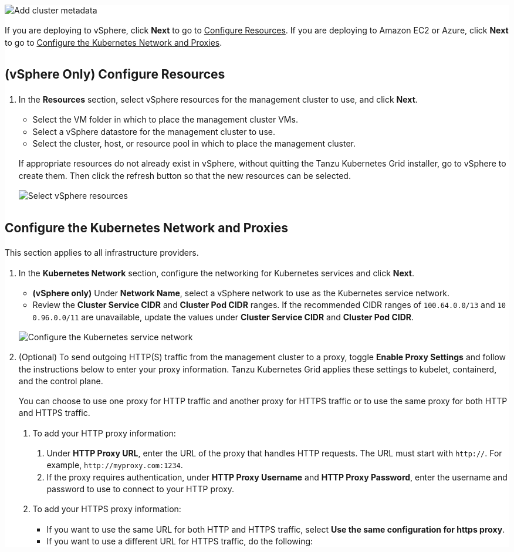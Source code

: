 ![Add cluster metadata](../images/install-v-4metadata.png)

If you are deploying to vSphere, click **Next** to go to [Configure Resources](#resources). If you are deploying to Amazon EC2 or Azure, click **Next** to go to [Configure the Kubernetes Network and Proxies](#network).

## <a id="resources"></a> (vSphere Only) Configure Resources

1. In the **Resources** section, select vSphere resources for the management cluster to use, and click **Next**.

   - Select the VM folder in which to place the management cluster VMs.
   - Select a vSphere datastore for the management cluster to use.
   - Select the cluster, host, or resource pool in which to place the management cluster.

   If appropriate resources do not already exist in vSphere, without quitting the Tanzu Kubernetes Grid installer, go to vSphere to create them. Then click the refresh button so that the new resources can be selected.

   ![Select vSphere resources](../images/install-v-5resources.png)

## <a id="network"></a> Configure the Kubernetes Network and Proxies

This section applies to all infrastructure providers.

1. In the **Kubernetes Network** section, configure the networking for Kubernetes services and click **Next**.

   * **(vSphere only)** Under **Network Name**, select a vSphere network to use as the Kubernetes service network.
   * Review the **Cluster Service CIDR** and **Cluster Pod CIDR** ranges. If the recommended CIDR ranges of `100.64.0.0/13` and `100.96.0.0/11` are unavailable, update the values under **Cluster Service CIDR** and **Cluster Pod CIDR**.

   ![Configure the Kubernetes service network](../images/install-v-6k8snet.png)

1. (Optional) To send outgoing HTTP(S) traffic from the management cluster to a proxy, toggle **Enable Proxy Settings** and follow the instructions below to enter your proxy information. Tanzu Kubernetes Grid applies these settings to kubelet, containerd, and the control plane.

   You can choose to use one proxy for HTTP traffic and another proxy for HTTPS traffic or to use the same proxy for both HTTP and HTTPS traffic.

   1. To add your HTTP proxy information:

       1. Under **HTTP Proxy URL**, enter the URL of the proxy that handles HTTP requests. The URL must start with `http://`. For example, `http://myproxy.com:1234`.
       1. If the proxy requires authentication, under **HTTP Proxy Username** and **HTTP Proxy Password**, enter the username and password to use to connect to your HTTP proxy.

   1. To add your HTTPS proxy information:

       * If you want to use the same URL for both HTTP and HTTPS traffic, select **Use the same configuration for https proxy**.
       * If you want to use a different URL for HTTPS traffic, do the following:
